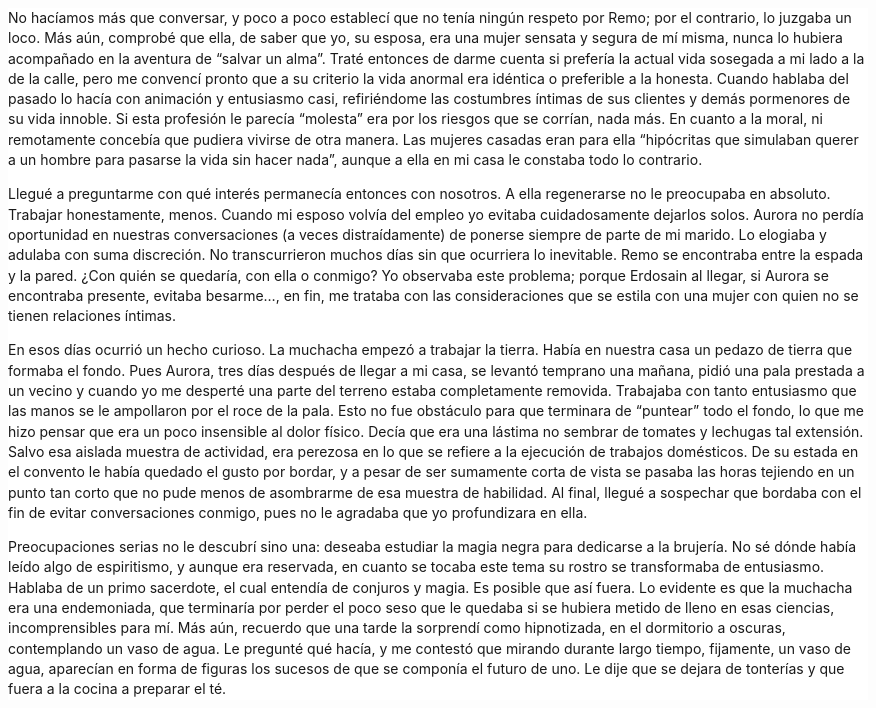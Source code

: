 No hacíamos más que conversar, y poco a poco establecí que no tenía
ningún respeto por Remo; por el contrario, lo juzgaba un loco. Más aún,
comprobé que ella, de saber que yo, su esposa, era una mujer sensata y
segura de mí misma, nunca lo hubiera acompañado en la aventura de
“salvar un alma”. Traté entonces de darme cuenta si prefería la actual
vida sosegada a mi lado a la de la calle, pero me convencí pronto que a
su criterio la vida anormal era idéntica o preferible a la honesta.
Cuando hablaba del pasado lo hacía con animación y entusiasmo casi,
refiriéndome las costumbres íntimas de sus clientes y demás pormenores
de su vida innoble. Si esta profesión le parecía “molesta” era por los
riesgos que se corrían, nada más. En cuanto a la moral, ni remotamente
concebía que pudiera vivirse de otra manera. Las mujeres casadas eran
para ella “hipócritas que simulaban querer a un hombre para pasarse la
vida sin hacer nada”, aunque a ella en mi casa le constaba todo lo
contrario.

Llegué a preguntarme con qué interés permanecía entonces con nosotros. A
ella regenerarse no le preocupaba en absoluto. Trabajar honestamente,
menos. Cuando mi esposo volvía del empleo yo evitaba cuidadosamente
dejarlos solos. Aurora no perdía oportunidad en nuestras conversaciones
(a veces distraídamente) de ponerse siempre de parte de mi marido. Lo
elogiaba y adulaba con suma discreción. No transcurrieron muchos días
sin que ocurriera lo inevitable. Remo se encontraba entre la espada y la
pared. ¿Con quién se quedaría, con ella o conmigo? Yo observaba este
problema; porque Erdosain al llegar, si Aurora se encontraba presente,
evitaba besarme…, en fin, me trataba con las consideraciones que se
estila con una mujer con quien no se tienen relaciones íntimas.

En esos días ocurrió un hecho curioso. La muchacha empezó a trabajar la
tierra. Había en nuestra casa un pedazo de tierra que formaba el fondo.
Pues Aurora, tres días después de llegar a mi casa, se levantó temprano
una mañana, pidió una pala prestada a un vecino y cuando yo me desperté
una parte del terreno estaba completamente removida. Trabajaba con tanto
entusiasmo que las manos se le ampollaron por el roce de la pala. Esto
no fue obstáculo para que terminara de “puntear” todo el fondo, lo que
me hizo pensar que era un poco insensible al dolor físico. Decía que era
una lástima no sembrar de tomates y lechugas tal extensión. Salvo esa
aislada muestra de actividad, era perezosa en lo que se refiere a la
ejecución de trabajos domésticos. De su estada en el convento le había
quedado el gusto por bordar, y a pesar de ser sumamente corta de vista
se pasaba las horas tejiendo en un punto tan corto que no pude menos de
asombrarme de esa muestra de habilidad. Al final, llegué a sospechar que
bordaba con el fin de evitar conversaciones conmigo, pues no le agradaba
que yo profundizara en ella.

Preocupaciones serias no le descubrí sino una: deseaba estudiar la magia
negra para dedicarse a la brujería. No sé dónde había leído algo de
espiritismo, y aunque era reservada, en cuanto se tocaba este tema su
rostro se transformaba de entusiasmo. Hablaba de un primo sacerdote, el
cual entendía de conjuros y magia. Es posible que así fuera. Lo evidente
es que la muchacha era una endemoniada, que terminaría por perder el
poco seso que le quedaba si se hubiera metido de lleno en esas ciencias,
incomprensibles para mí. Más aún, recuerdo que una tarde la sorprendí
como hipnotizada, en el dormitorio a oscuras, contemplando un vaso de
agua. Le pregunté qué hacía, y me contestó que mirando durante largo
tiempo, fijamente, un vaso de agua, aparecían en forma de figuras los
sucesos de que se componía el futuro de uno. Le dije que se dejara de
tonterías y que fuera a la cocina a preparar el té. 

